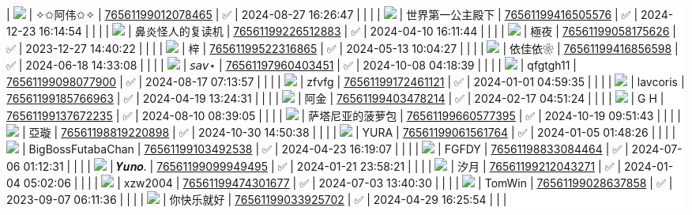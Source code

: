 | ![](https://avatars.steamstatic.com/47245ae65a3517d07c5c3cd53e4a421b5e2986be.jpg) | ✧✩阿伟✩✧                     | [76561199012078465](https://steamcommunity.com/profiles/76561199012078465/) | ✅           | 2024-08-27 16:26:47 |                     |          |
| ![](https://avatars.steamstatic.com/bbaa36239a3edf25e547dafc638ac210ca3f4c90.jpg) | 世界第一公主殿下                   | [76561199416505576](https://steamcommunity.com/profiles/76561199416505576/) | ✅           | 2024-12-23 16:14:54 |                     |          |
| ![](https://avatars.steamstatic.com/f43e7324d3e6c30c8fa9b869a5fd9bf367fba2cf.jpg) | 鼻炎怪人的复读机                   | [76561199226512883](https://steamcommunity.com/profiles/76561199226512883/) | ✅           | 2024-04-10 16:11:44 |                     |          |
| ![](https://avatars.steamstatic.com/b50670ee3c5db576ae6a7ed5cc5f1d3ef93f6bdb.jpg) | 極夜                         | [76561199058175626](https://steamcommunity.com/profiles/76561199058175626/) | ✅           | 2023-12-27 14:40:22 |                     |          |
| ![](https://avatars.steamstatic.com/f2eca8d585fdc2d0d5e7abd8c22437506a89642c.jpg) | 梓                          | [76561199522316865](https://steamcommunity.com/profiles/76561199522316865/) | ✅           | 2024-05-13 10:04:27 |                     |          |
| ![](https://avatars.steamstatic.com/4bcda259db41e03e798a36c1b10a814a413bd232.jpg) | 依佳依❀                       | [76561199416856598](https://steamcommunity.com/profiles/76561199416856598/) | ✅           | 2024-06-18 14:33:08 |                     |          |
| ![](https://avatars.steamstatic.com/f461550b9f1213763130c1ef0240ff63596b3710.jpg) | 𝘴𝘢𝘷⋆                       | [76561197960403451](https://steamcommunity.com/profiles/76561197960403451/) | ✅           | 2024-10-08 04:18:39 |                     |          |
| ![](https://avatars.steamstatic.com/35dd3ba0cb60b8af2fa9f55149d7f81115232271.jpg) | qfgtgh11                   | [76561199098077900](https://steamcommunity.com/profiles/76561199098077900/) | ✅           | 2024-08-17 07:13:57 |                     |          |
| ![](https://avatars.steamstatic.com/12ae0cc8ff05d7ae5b88517758fc5e8b209b0b45.jpg) | zfvfg                      | [76561199172461121](https://steamcommunity.com/profiles/76561199172461121/) | ✅           | 2024-01-01 04:59:35 |                     |          |
| ![](https://avatars.steamstatic.com/6d8a5b4dfd04a290a4a31013b378d254ac04230b.jpg) | lavcoris                   | [76561199185766963](https://steamcommunity.com/profiles/76561199185766963/) | ✅           | 2024-04-19 13:24:31 |                     |          |
| ![](https://avatars.steamstatic.com/f2eca8d585fdc2d0d5e7abd8c22437506a89642c.jpg) | 阿金                         | [76561199403478214](https://steamcommunity.com/profiles/76561199403478214/) | ✅           | 2024-02-17 04:51:24 |                     |          |
| ![](https://avatars.steamstatic.com/d9b5fc60747f7bde671f59587c86192d748f08a4.jpg) | G   H                      | [76561199137672235](https://steamcommunity.com/profiles/76561199137672235/) | ✅           | 2024-08-10 08:39:05 |                     |          |
| ![](https://avatars.steamstatic.com/bfdac17f897898d63d60af3414dc45d1507c9895.jpg) | 萨塔尼亚的菠萝包                   | [76561199660577395](https://steamcommunity.com/profiles/76561199660577395/) | ✅           | 2024-10-19 09:51:43 |                     |          |
| ![](https://avatars.steamstatic.com/cbe52801bc95dd901443bf1c9bc6447e689c03bf.jpg) | 亞璇                         | [76561198819220898](https://steamcommunity.com/profiles/76561198819220898/) | ✅           | 2024-10-30 14:50:38 |                     |          |
| ![](https://avatars.steamstatic.com/4348652e3a02e2b0e5a532bdcb419e7c1f159a84.jpg) | YURA                       | [76561199061561764](https://steamcommunity.com/profiles/76561199061561764/) | ✅           | 2024-01-05 01:48:26 |                     |          |
| ![](https://avatars.steamstatic.com/7b519fc7418e5189d19705c042b531f1c456978b.jpg) | BigBossFutabaChan          | [76561199103492538](https://steamcommunity.com/profiles/76561199103492538/) | ✅           | 2024-04-23 16:19:07 |                     |          |
| ![](https://avatars.steamstatic.com/89678e866b14b0bf85ac086e7bc62144d3b0a40b.jpg) | FGFDY                      | [76561198833084464](https://steamcommunity.com/profiles/76561198833084464/) | ✅           | 2024-07-06 01:12:31 |                     |          |
| ![](https://avatars.steamstatic.com/f9d430f39543a3685d37d0779b1cf73b7369de7d.jpg) | 𝒀𝒖𝒏𝒐.                      | [76561199099949495](https://steamcommunity.com/profiles/76561199099949495/) | ✅           | 2024-01-21 23:58:21 |                     |          |
| ![](https://avatars.steamstatic.com/e7693d27b81b6c5b72268c0fddd51fe809d7c43b.jpg) | 汐月                         | [76561199212043271](https://steamcommunity.com/profiles/76561199212043271/) | ✅           | 2024-01-04 05:02:06 |                     |          |
| ![](https://avatars.steamstatic.com/aac9fa2542b10bd8be5f3d55b7146d4711eace4c.jpg) | xzw2004                    | [76561199474301677](https://steamcommunity.com/profiles/76561199474301677/) | ✅           | 2024-07-03 13:40:30 |                     |          |
| ![](https://avatars.steamstatic.com/e62d5c64239c70a89f642f5ede9e5a723bd664fe.jpg) | TomWin                     | [76561199028637858](https://steamcommunity.com/profiles/76561199028637858/) | ✅           | 2023-09-07 06:11:36 |                     |          |
| ![](https://avatars.steamstatic.com/12d11995acf0cf4e3a260bc7d7aad8d3f154467b.jpg) | 你快乐就好                      | [76561199033925702](https://steamcommunity.com/profiles/76561199033925702/) | ✅           | 2024-04-29 16:25:54 |                     |          |